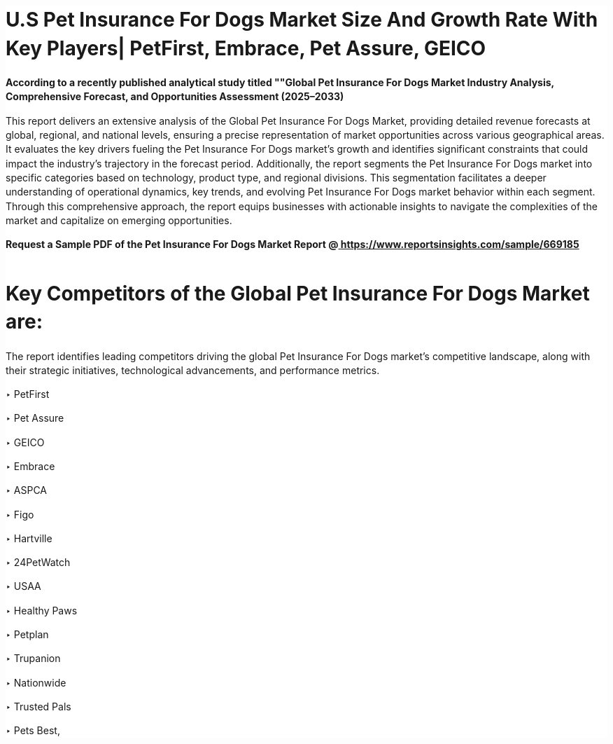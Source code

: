# U.S Pet Insurance For Dogs Market Size And Growth Rate With Key Players| PetFirst, Embrace, Pet Assure, GEICO

<strong>According to a recently published analytical study titled ""Global Pet Insurance For Dogs Market Industry Analysis, Comprehensive Forecast, and Opportunities Assessment (2025–2033)</strong>

 This report delivers an extensive analysis of the Global Pet Insurance For Dogs Market, providing detailed revenue forecasts at global, regional, and national levels, ensuring a precise representation of market opportunities across various geographical areas. It evaluates the key drivers fueling the Pet Insurance For Dogs market’s growth and identifies significant constraints that could impact the industry’s trajectory in the forecast period. Additionally, the report segments the Pet Insurance For Dogs market into specific categories based on technology, product type, and regional divisions. This segmentation facilitates a deeper understanding of operational dynamics, key trends, and evolving Pet Insurance For Dogs market behavior within each segment. Through this comprehensive approach, the report equips businesses with actionable insights to navigate the complexities of the market and capitalize on emerging opportunities.

<strong>Request a Sample PDF of the Pet Insurance For Dogs Market Report </strong><strong>@<a href=https://www.reportsinsights.com/sample/669185> https://www.reportsinsights.com/sample/669185</a></strong></font>

# <strong>Key Competitors of the Global Pet Insurance For Dogs Market are:</strong>

The report identifies leading competitors driving the global Pet Insurance For Dogs market’s competitive landscape, along with their strategic initiatives, technological advancements, and performance metrics.

‣ PetFirst

‣ Pet Assure

‣ GEICO

‣ Embrace

‣ ASPCA

‣ Figo

‣ Hartville

‣ 24PetWatch

‣ USAA

‣ Healthy Paws

‣ Petplan

‣ Trupanion

‣ Nationwide

‣ Trusted Pals

‣ Pets Best,
